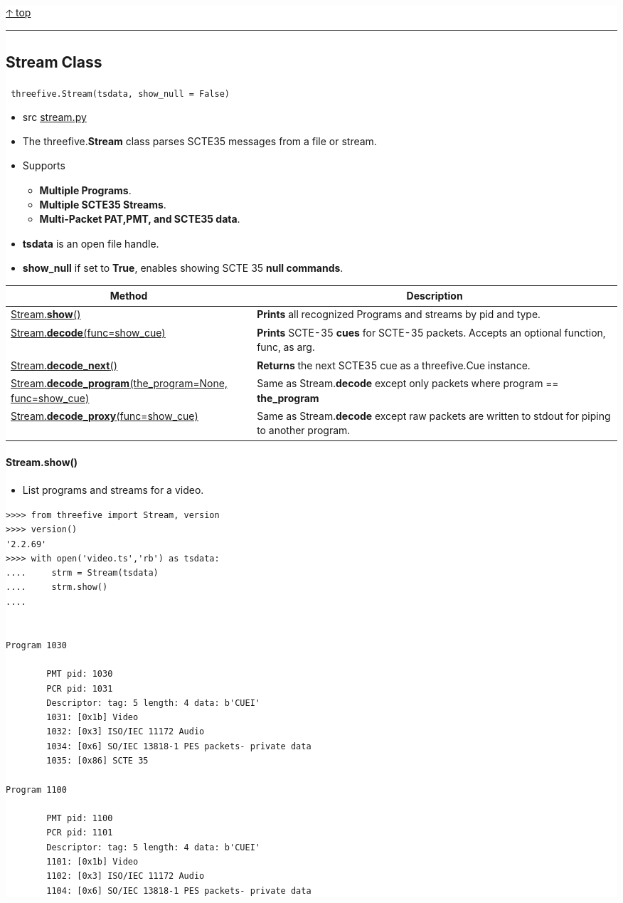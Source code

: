 
[🡡 top](#rocket-threefive)

___

##  __Stream__ Class

 ```python3
  threefive.Stream(tsdata, show_null = False)
  ```

  * src [stream.py](https://github.com/futzu/SCTE35-threefive/blob/master/threefive/stream.py)
  * The threefive.__Stream__ class parses SCTE35 messages from a file or stream.
  * Supports 
  	* __Multiple Programs__.
  	* __Multiple SCTE35 Streams__.
  	* __Multi-Packet PAT,PMT, and SCTE35 data__. 

  *  __tsdata__ is an open file handle. 
  *  __show_null__ if set to __True__, enables showing SCTE 35 __null commands__.
   
Method                              | Description
------------------------------------| -------------------------------------
[Stream.__show__()](#streamshow)                 |__Prints__ all recognized Programs and streams by pid and type. 
 [Stream.__decode__(func=show_cue)](#streamdecodefuncshow_cue)                                                                             | __Prints__ SCTE-35 __cues__ for SCTE-35 packets. Accepts an optional function, func, as arg.
[Stream.__decode_next__()](#streamdecode_next)|__Returns__ the next SCTE35 cue as a threefive.Cue instance. 
[Stream.__decode_program__(the_program=None, func=show_cue)](#streamdecode_programthe_program-func--show_cue) |Same as Stream.__decode__ except only packets where program == __the_program__
[Stream.__decode_proxy__(func=show_cue)](#streamdecode_proxyfunc--show_cue)      |Same as Stream.__decode__ except raw packets are written to stdout for piping to another program.

#### Stream.show()

 *  List programs and streams for a video.

```python3
>>>> from threefive import Stream, version
>>>> version()
'2.2.69'
>>>> with open('video.ts','rb') as tsdata:
....     strm = Stream(tsdata)
....     strm.show()
....     


Program 1030

        PMT pid: 1030
        PCR pid: 1031
        Descriptor: tag: 5 length: 4 data: b'CUEI'
        1031: [0x1b] Video
        1032: [0x3] ISO/IEC 11172 Audio
        1034: [0x6] SO/IEC 13818-1 PES packets- private data
        1035: [0x86] SCTE 35

Program 1100

        PMT pid: 1100
        PCR pid: 1101
        Descriptor: tag: 5 length: 4 data: b'CUEI'
        1101: [0x1b] Video
        1102: [0x3] ISO/IEC 11172 Audio
        1104: [0x6] SO/IEC 13818-1 PES packets- private data
```
